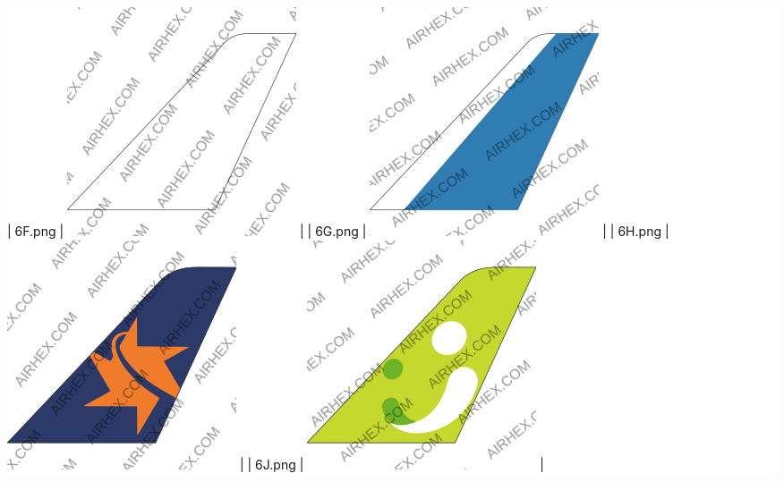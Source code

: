 | 6F.png | ![6F.png](https://github.com/GWG97/airline-images/raw/main/6F.png) |
| 6G.png | ![6G.png](https://github.com/GWG97/airline-images/raw/main/6G.png) |
| 6H.png | ![6H.png](https://github.com/GWG97/airline-images/raw/main/6H.png) |
| 6J.png | ![6J.png](https://github.com/GWG97/airline-images/raw/main/6J.png) |